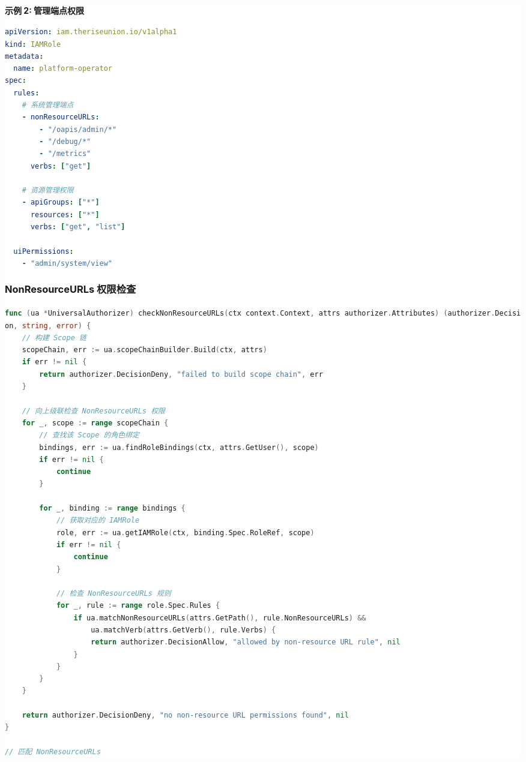 **示例 2: 管理端点权限**

```yaml
apiVersion: iam.theriseunion.io/v1alpha1
kind: IAMRole
metadata:
  name: platform-operator
spec:
  rules:
    # 系统管理端点
    - nonResourceURLs:
        - "/oapis/admin/*"
        - "/debug/*"
        - "/metrics"
      verbs: ["get"]

    # 资源管理权限
    - apiGroups: ["*"]
      resources: ["*"]
      verbs: ["get", "list"]

  uiPermissions:
    - "admin/system/view"
```

### NonResourceURLs 权限检查

```go
func (ua *UniversalAuthorizer) checkNonResourceURLs(ctx context.Context, attrs authorizer.Attributes) (authorizer.Decision, string, error) {
    // 构建 Scope 链
    scopeChain, err := ua.scopeChainBuilder.Build(ctx, attrs)
    if err != nil {
        return authorizer.DecisionDeny, "failed to build scope chain", err
    }

    // 向上级联检查 NonResourceURLs 权限
    for _, scope := range scopeChain {
        // 查找该 Scope 的角色绑定
        bindings, err := ua.findRoleBindings(ctx, attrs.GetUser(), scope)
        if err != nil {
            continue
        }

        for _, binding := range bindings {
            // 获取对应的 IAMRole
            role, err := ua.getIAMRole(ctx, binding.Spec.RoleRef, scope)
            if err != nil {
                continue
            }

            // 检查 NonResourceURLs 规则
            for _, rule := range role.Spec.Rules {
                if ua.matchNonResourceURLs(attrs.GetPath(), rule.NonResourceURLs) &&
                    ua.matchVerb(attrs.GetVerb(), rule.Verbs) {
                    return authorizer.DecisionAllow, "allowed by non-resource URL rule", nil
                }
            }
        }
    }

    return authorizer.DecisionDeny, "no non-resource URL permissions found", nil
}

// 匹配 NonResourceURLs
```